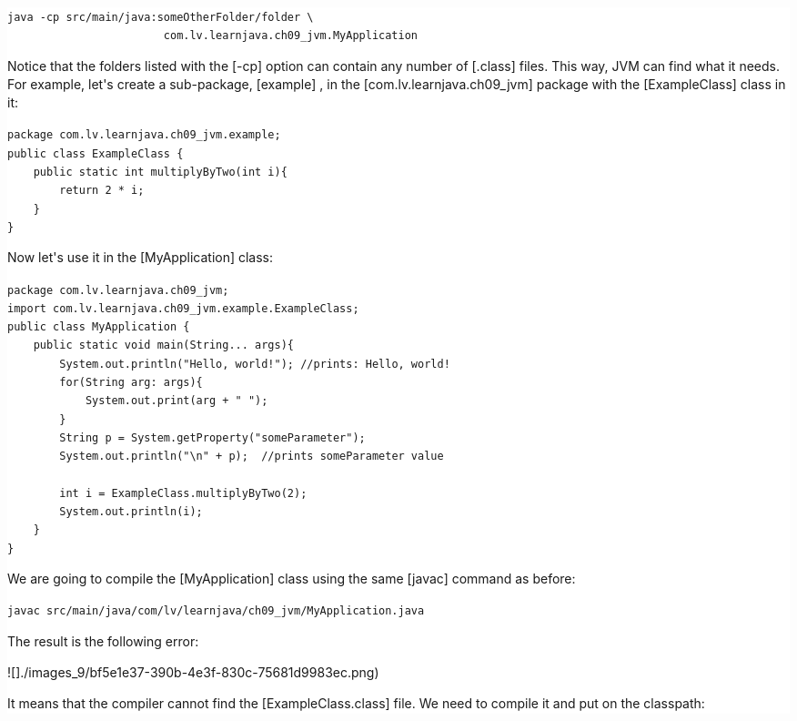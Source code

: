 
```
java -cp src/main/java:someOtherFolder/folder \
                        com.lv.learnjava.ch09_jvm.MyApplication
```

Notice that the folders listed with the [-cp] option can contain
any number of [.class] files. This way, JVM can find what it
needs. For example, let\'s create a sub-package, [example] , in
the [com.lv.learnjava.ch09\_jvm] package with the
[ExampleClass] class in it:


```
package com.lv.learnjava.ch09_jvm.example;
public class ExampleClass {
    public static int multiplyByTwo(int i){
        return 2 * i;
    }
}
```

Now let\'s use it in the [MyApplication] class:


```
package com.lv.learnjava.ch09_jvm;
import com.lv.learnjava.ch09_jvm.example.ExampleClass;
public class MyApplication {
    public static void main(String... args){
        System.out.println("Hello, world!"); //prints: Hello, world!
        for(String arg: args){
            System.out.print(arg + " ");    
        }
        String p = System.getProperty("someParameter");
        System.out.println("\n" + p);  //prints someParameter value
        
        int i = ExampleClass.multiplyByTwo(2);
        System.out.println(i);               
    }
}
```

We are going to compile the [MyApplication] class using the same
[javac] command as before:


```
javac src/main/java/com/lv/learnjava/ch09_jvm/MyApplication.java
```

The result is the following error:

![]./images_9/bf5e1e37-390b-4e3f-830c-75681d9983ec.png)

It means that the compiler cannot find the [ExampleClass.class]
file. We need to compile it and put on the classpath:
